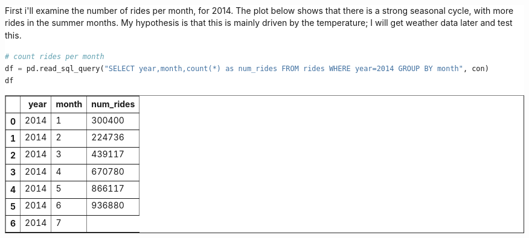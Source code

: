 

First i'll examine the number of rides per month, for 2014. The plot below shows that there is a strong seasonal cycle, with more rides in the summer months. My hypothesis is that this is mainly driven by the temperature; I will get weather data later and test this.


```python
# count rides per month
df = pd.read_sql_query("SELECT year,month,count(*) as num_rides FROM rides WHERE year=2014 GROUP BY month", con)
df
```




<div>
<table border="1" class="dataframe">
  <thead>
    <tr style="text-align: right;">
      <th></th>
      <th>year</th>
      <th>month</th>
      <th>num_rides</th>
    </tr>
  </thead>
  <tbody>
    <tr>
      <th>0</th>
      <td>2014</td>
      <td>1</td>
      <td>300400</td>
    </tr>
    <tr>
      <th>1</th>
      <td>2014</td>
      <td>2</td>
      <td>224736</td>
    </tr>
    <tr>
      <th>2</th>
      <td>2014</td>
      <td>3</td>
      <td>439117</td>
    </tr>
    <tr>
      <th>3</th>
      <td>2014</td>
      <td>4</td>
      <td>670780</td>
    </tr>
    <tr>
      <th>4</th>
      <td>2014</td>
      <td>5</td>
      <td>866117</td>
    </tr>
    <tr>
      <th>5</th>
      <td>2014</td>
      <td>6</td>
      <td>936880</td>
    </tr>
    <tr>
      <th>6</th>
      <td>2014</td>
      <td>7</td>